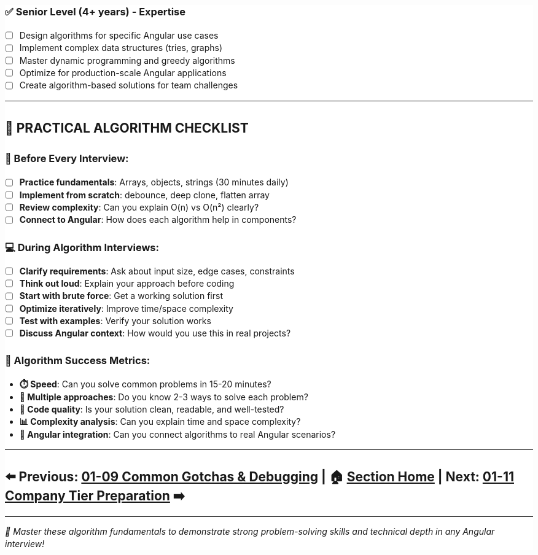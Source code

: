 ### **✅ Senior Level (4+ years) - Expertise**
- [ ] Design algorithms for specific Angular use cases
- [ ] Implement complex data structures (tries, graphs)
- [ ] Master dynamic programming and greedy algorithms
- [ ] Optimize for production-scale Angular applications
- [ ] Create algorithm-based solutions for team challenges

---

## 🚀 **PRACTICAL ALGORITHM CHECKLIST**

### **📝 Before Every Interview:**
- [ ] **Practice fundamentals**: Arrays, objects, strings (30 minutes daily)
- [ ] **Implement from scratch**: debounce, deep clone, flatten array
- [ ] **Review complexity**: Can you explain O(n) vs O(n²) clearly?
- [ ] **Connect to Angular**: How does each algorithm help in components?

### **💻 During Algorithm Interviews:**
- [ ] **Clarify requirements**: Ask about input size, edge cases, constraints
- [ ] **Think out loud**: Explain your approach before coding
- [ ] **Start with brute force**: Get a working solution first
- [ ] **Optimize iteratively**: Improve time/space complexity
- [ ] **Test with examples**: Verify your solution works
- [ ] **Discuss Angular context**: How would you use this in real projects?

### **🎯 Algorithm Success Metrics:**
- **⏱️ Speed**: Can you solve common problems in 15-20 minutes?
- **🧠 Multiple approaches**: Do you know 2-3 ways to solve each problem?
- **🔧 Code quality**: Is your solution clean, readable, and well-tested?
- **📊 Complexity analysis**: Can you explain time and space complexity?
- **🚀 Angular integration**: Can you connect algorithms to real Angular scenarios?

---

## ⬅️ **Previous**: [01-09 Common Gotchas & Debugging](./01-09-common-gotchas-debugging.md) | 🏠 **[Section Home](./README.md)** | **Next**: [01-11 Company Tier Preparation](./01-11-company-tier-preparation.md) ➡️

---

*🧮 Master these algorithm fundamentals to demonstrate strong problem-solving skills and technical depth in any Angular interview!*
